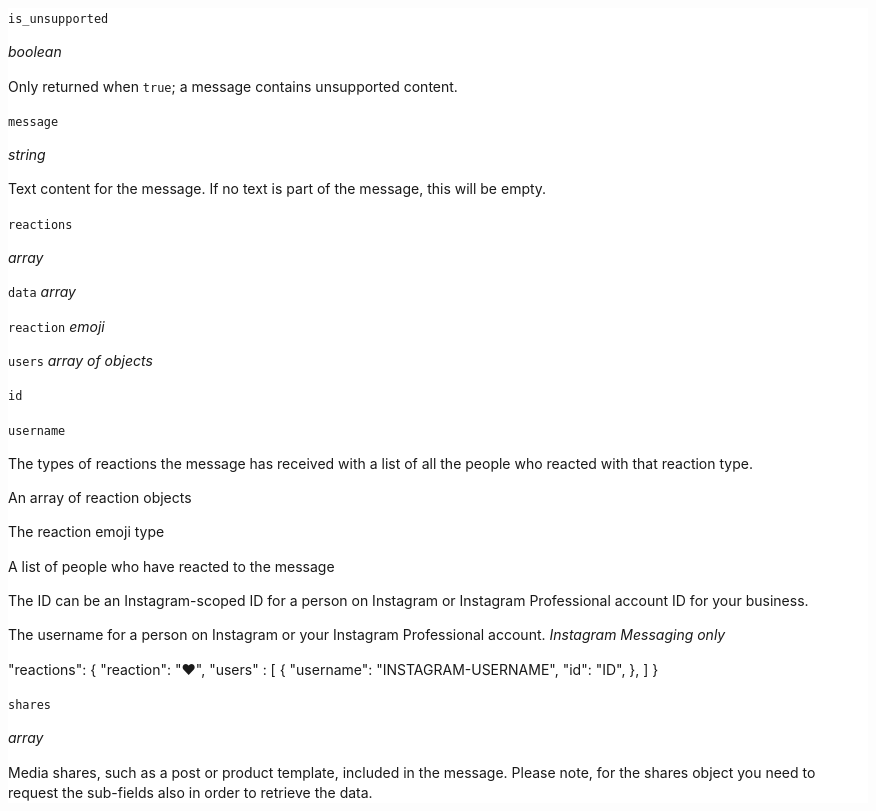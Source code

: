 `is_unsupported`

_boolean_

Only returned when `true`; a message contains unsupported content.

`message`

_string_

Text content for the message. If no text is part of the message, this will be empty.

`reactions`

_array_

`data` _array_

`reaction` _emoji_

`users` _array of objects_

`id`

  

`username`

The types of reactions the message has received with a list of all the people who reacted with that reaction type.

An array of reaction objects

The reaction emoji type

A list of people who have reacted to the message

  

The ID can be an Instagram-scoped ID for a person on Instagram or Instagram Professional account ID for your business.

The username for a person on Instagram or your Instagram Professional account. _Instagram Messaging only_

"reactions":
  {
    "reaction": "❤️",
    "users" : \[
      {
        "username": "INSTAGRAM-USERNAME",
        "id": "ID", 
      },
    \]
  }

`shares`

_array_

Media shares, such as a post or product template, included in the message. Please note, for the shares object you need to request the sub-fields also in order to retrieve the data.
